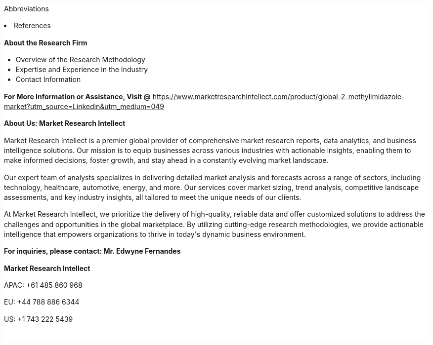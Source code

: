 Abbreviations</li><li>References</li></ul><p><strong>About the Research Firm</strong></p><ul><li>Overview of the Research Methodology</li><li>Expertise and Experience in the Industry</li><li>Contact Information</li></ul></div><div class="article-main__content" data-test-id="publishing-text-block"><p><span class="font-[700]"><strong>For More Information or Assistance, Visit @</strong>&nbsp;<a href="https://www.marketresearchintellect.com/product/global-2-methylimidazole-market?utm_source=Linkedin&utm_medium=049">https://www.marketresearchintellect.com/product/global-2-methylimidazole-market?utm_source=Linkedin&utm_medium=049</a></span></p><p><strong>About Us: Market Research Intellect</strong></p><p>Market Research Intellect is a premier global provider of comprehensive market research reports, data analytics, and business intelligence solutions. Our mission is to equip businesses across various industries with actionable insights, enabling them to make informed decisions, foster growth, and stay ahead in a constantly evolving market landscape.</p><p>Our expert team of analysts specializes in delivering detailed market analysis and forecasts across a range of sectors, including technology, healthcare, automotive, energy, and more. Our services cover market sizing, trend analysis, competitive landscape assessments, and key industry insights, all tailored to meet the unique needs of our clients.</p><p>At Market Research Intellect, we prioritize the delivery of high-quality, reliable data and offer customized solutions to address the challenges and opportunities in the global marketplace. By utilizing cutting-edge research methodologies, we provide actionable intelligence that empowers organizations to thrive in today's dynamic business environment.</p><p><strong>For inquiries, please contact: Mr. Edwyne Fernandes</strong></p><p><strong>Market Research Intellect</strong></p><p>APAC: +61 485 860 968</p><p>EU: +44 788 886 6344</p><p>US: +1 743 222 5439</p></div><div class="article-main__content" data-test-id="publishing-text-block">&nbsp;</div>
